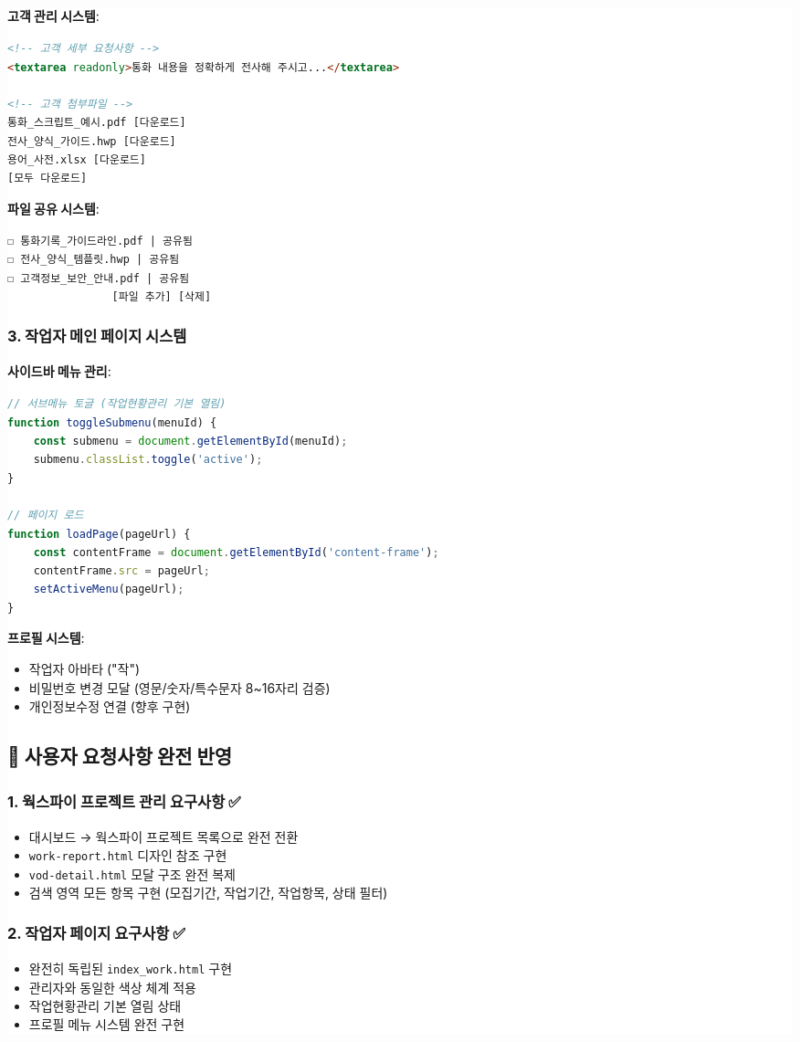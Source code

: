 **고객 관리 시스템**:
```html
<!-- 고객 세부 요청사항 -->
<textarea readonly>통화 내용을 정확하게 전사해 주시고...</textarea>

<!-- 고객 첨부파일 -->
통화_스크립트_예시.pdf [다운로드]
전사_양식_가이드.hwp [다운로드]
용어_사전.xlsx [다운로드]
[모두 다운로드]
```

**파일 공유 시스템**:
```html
☐ 통화기록_가이드라인.pdf | 공유됨
☐ 전사_양식_템플릿.hwp | 공유됨
☐ 고객정보_보안_안내.pdf | 공유됨
                [파일 추가] [삭제]
```

### 3. 작업자 메인 페이지 시스템

**사이드바 메뉴 관리**:
```javascript
// 서브메뉴 토글 (작업현황관리 기본 열림)
function toggleSubmenu(menuId) {
    const submenu = document.getElementById(menuId);
    submenu.classList.toggle('active');
}

// 페이지 로드
function loadPage(pageUrl) {
    const contentFrame = document.getElementById('content-frame');
    contentFrame.src = pageUrl;
    setActiveMenu(pageUrl);
}
```

**프로필 시스템**:
- 작업자 아바타 ("작")
- 비밀번호 변경 모달 (영문/숫자/특수문자 8~16자리 검증)
- 개인정보수정 연결 (향후 구현)

## 🎯 사용자 요청사항 완전 반영

### 1. 웍스파이 프로젝트 관리 요구사항 ✅
- 대시보드 → 웍스파이 프로젝트 목록으로 완전 전환
- `work-report.html` 디자인 참조 구현
- `vod-detail.html` 모달 구조 완전 복제
- 검색 영역 모든 항목 구현 (모집기간, 작업기간, 작업항목, 상태 필터)

### 2. 작업자 페이지 요구사항 ✅  
- 완전히 독립된 `index_work.html` 구현
- 관리자와 동일한 색상 체계 적용
- 작업현황관리 기본 열림 상태
- 프로필 메뉴 시스템 완전 구현
